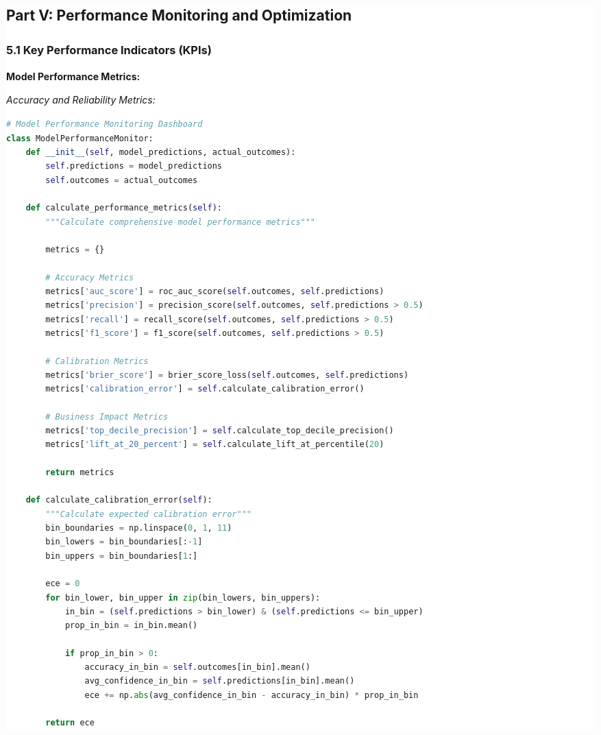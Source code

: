 ## Part V: Performance Monitoring and Optimization

### 5.1 Key Performance Indicators (KPIs)

**Model Performance Metrics:**

*Accuracy and Reliability Metrics:*
```python
# Model Performance Monitoring Dashboard
class ModelPerformanceMonitor:
    def __init__(self, model_predictions, actual_outcomes):
        self.predictions = model_predictions
        self.outcomes = actual_outcomes
    
    def calculate_performance_metrics(self):
        """Calculate comprehensive model performance metrics"""
        
        metrics = {}
        
        # Accuracy Metrics
        metrics['auc_score'] = roc_auc_score(self.outcomes, self.predictions)
        metrics['precision'] = precision_score(self.outcomes, self.predictions > 0.5)
        metrics['recall'] = recall_score(self.outcomes, self.predictions > 0.5)
        metrics['f1_score'] = f1_score(self.outcomes, self.predictions > 0.5)
        
        # Calibration Metrics
        metrics['brier_score'] = brier_score_loss(self.outcomes, self.predictions)
        metrics['calibration_error'] = self.calculate_calibration_error()
        
        # Business Impact Metrics
        metrics['top_decile_precision'] = self.calculate_top_decile_precision()
        metrics['lift_at_20_percent'] = self.calculate_lift_at_percentile(20)
        
        return metrics
    
    def calculate_calibration_error(self):
        """Calculate expected calibration error"""
        bin_boundaries = np.linspace(0, 1, 11)
        bin_lowers = bin_boundaries[:-1]
        bin_uppers = bin_boundaries[1:]
        
        ece = 0
        for bin_lower, bin_upper in zip(bin_lowers, bin_uppers):
            in_bin = (self.predictions > bin_lower) & (self.predictions <= bin_upper)
            prop_in_bin = in_bin.mean()
            
            if prop_in_bin > 0:
                accuracy_in_bin = self.outcomes[in_bin].mean()
                avg_confidence_in_bin = self.predictions[in_bin].mean()
                ece += np.abs(avg_confidence_in_bin - accuracy_in_bin) * prop_in_bin
        
        return ece
```
